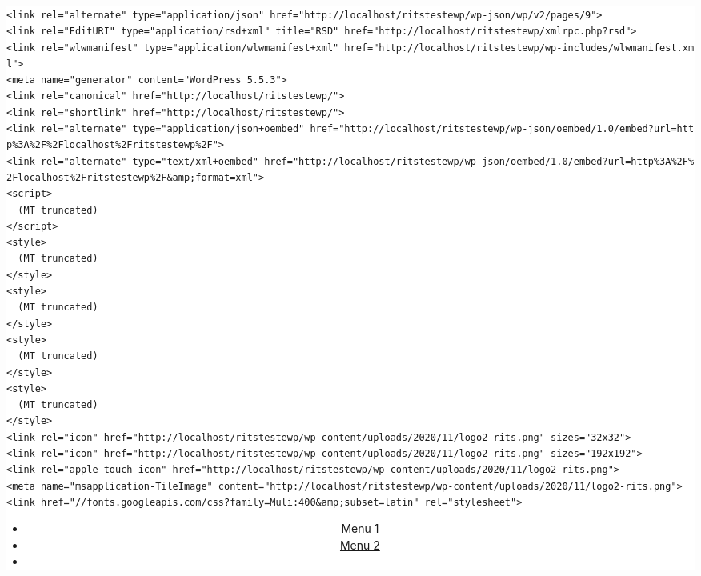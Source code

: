    <link rel="alternate" type="application/json" href="http://localhost/ritstestewp/wp-json/wp/v2/pages/9">
    <link rel="EditURI" type="application/rsd+xml" title="RSD" href="http://localhost/ritstestewp/xmlrpc.php?rsd">
    <link rel="wlwmanifest" type="application/wlwmanifest+xml" href="http://localhost/ritstestewp/wp-includes/wlwmanifest.xml">
    <meta name="generator" content="WordPress 5.5.3">
    <link rel="canonical" href="http://localhost/ritstestewp/">
    <link rel="shortlink" href="http://localhost/ritstestewp/">
    <link rel="alternate" type="application/json+oembed" href="http://localhost/ritstestewp/wp-json/oembed/1.0/embed?url=http%3A%2F%2Flocalhost%2Fritstestewp%2F">
    <link rel="alternate" type="text/xml+oembed" href="http://localhost/ritstestewp/wp-json/oembed/1.0/embed?url=http%3A%2F%2Flocalhost%2Fritstestewp%2F&amp;format=xml">
    <script>
      (MT truncated)
    </script>
    <style>
      (MT truncated)
    </style>
    <style>
      (MT truncated)
    </style>
    <style>
      (MT truncated)
    </style>
    <style>
      (MT truncated)
    </style>
    <link rel="icon" href="http://localhost/ritstestewp/wp-content/uploads/2020/11/logo2-rits.png" sizes="32x32">
    <link rel="icon" href="http://localhost/ritstestewp/wp-content/uploads/2020/11/logo2-rits.png" sizes="192x192">
    <link rel="apple-touch-icon" href="http://localhost/ritstestewp/wp-content/uploads/2020/11/logo2-rits.png">
    <meta name="msapplication-TileImage" content="http://localhost/ritstestewp/wp-content/uploads/2020/11/logo2-rits.png">
    <link href="//fonts.googleapis.com/css?family=Muli:400&amp;subset=latin" rel="stylesheet">
  </head>
  <body itemtype="https://schema.org/WebPage" itemscope="itemscope" class="home page-template-default page page-id-9 logged-in admin-bar wp-custom-logo mt-9 mt-page-menu-1 ast-desktop ast-page-builder-template ast-no-sidebar astra-2.6.0 ast-header-custom-item-inside ast-full-width-primary-header ast-single-post ast-inherit-site-logo-transparent ast-theme-transparent-header customize-support ast-mouse-clicked" style="zoom: 1;">
    <script>
      (MT truncated)
    </script>
      <header>
                <div class="ast-main-header-bar-alignment">
                  <div class="main-header-bar-navigation">
                    <nav class="ast-flex-grow-1 navigation-accessibility" id="site-navigation" aria-label="Navegação do site" itemtype="https://schema.org/SiteNavigationElement" itemscope="itemscope">
                      <div class="main-navigation">
                        <ul id="primary-menu" class="main-header-menu ast-nav-menu ast-flex ast-justify-content-flex-end  submenu-with-border astra-menu-animation-fade " aria-expanded="false">
                          <li id="menu-item-81" class="menu-item menu-item-type-post_type menu-item-object-page menu-item-home current-menu-item page_item page-item-9 current_page_item menu-item-81">
                            <a href="http://localhost/ritstestewp/" aria-current="page" class="menu-link">Menu 1</a>
                          </li>
                          <li id="menu-item-82" class="menu-item menu-item-type-post_type menu-item-object-page menu-item-82">
                            <a href="http://localhost/ritstestewp/menu-2" class="menu-link">Menu 2</a>
                          </li>
                          <li id="menu-item-83" class="menu-item menu-item-type-post_type menu-item-object-page menu-item-83">